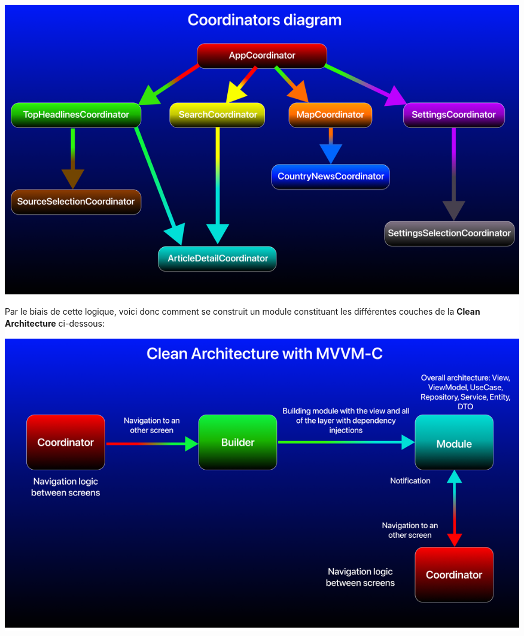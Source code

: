 ![Coordinators diagram](SuperNewsCoordinatorDiagram.png)

Par le biais de cette logique, voici donc comment se construit un module constituant les différentes couches de la **Clean Architecture** ci-dessous:

![Global architecture diagram](GlobalArchitectureDiagramEnglish.png)
